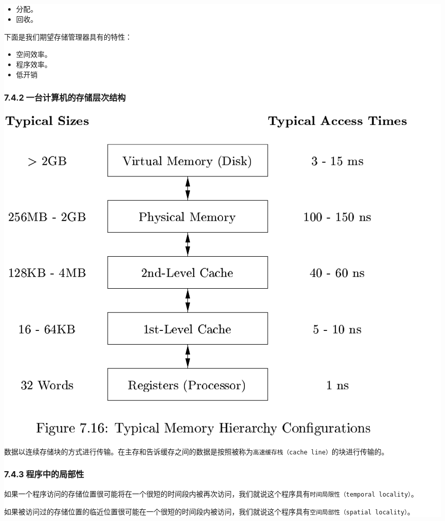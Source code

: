 - 分配。
- 回收。

下面是我们期望存储管理器具有的特性：

- 空间效率。
- 程序效率。
- 低开销

### 7.4.2 一台计算机的存储层次结构

![7_16](res/7_16.png)

数据以连续存储块的方式进行传输。在主存和告诉缓存之间的数据是按照被称为`高速缓存栈（cache line）`的块进行传输的。

### 7.4.3 程序中的局部性

如果一个程序访问的存储位置很可能将在一个很短的时间段内被再次访问，我们就说这个程序具有`时间局限性（temporal locality）`。

如果被访问过的存储位置的临近位置很可能在一个很短的时间段内被访问，我们就说这个程序具有`空间局部性（spatial locality）`。
